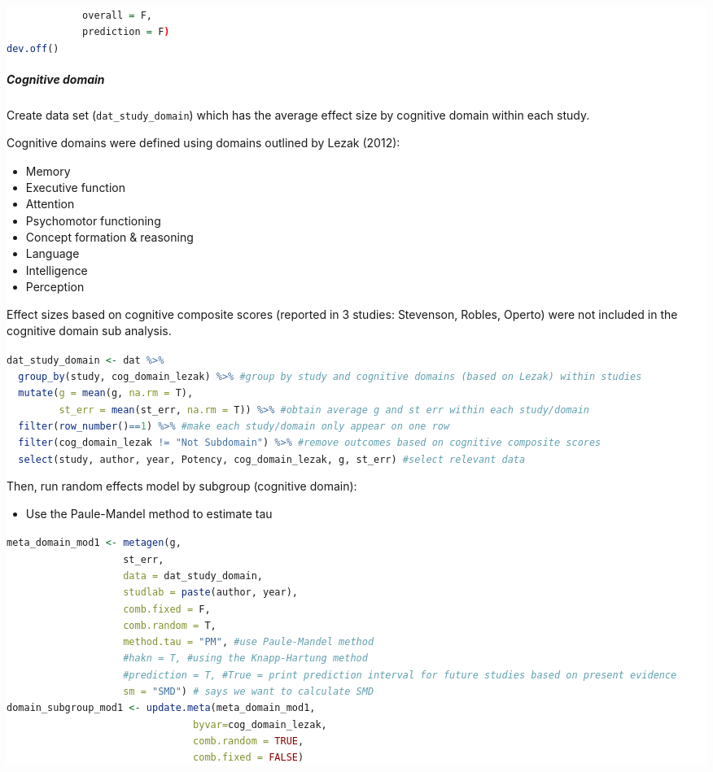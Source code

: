 ```r
             overall = F,
             prediction = F)
dev.off()
```


##### *Cognitive domain*

Create data set (`dat_study_domain`) which has the average effect size by cognitive domain within each study.

Cognitive domains were defined using domains outlined by Lezak (2012): 

* Memory
* Executive function
* Attention
* Psychomotor functioning
* Concept formation & reasoning
* Language
* Intelligence
* Perception

Effect sizes based on cognitive composite scores (reported in 3 studies: Stevenson, Robles, Operto) were not included in the cognitive domain sub analysis. 


```r
dat_study_domain <- dat %>%
  group_by(study, cog_domain_lezak) %>% #group by study and cognitive domains (based on Lezak) within studies
  mutate(g = mean(g, na.rm = T),
         st_err = mean(st_err, na.rm = T)) %>% #obtain average g and st err within each study/domain
  filter(row_number()==1) %>% #make each study/domain only appear on one row
  filter(cog_domain_lezak != "Not Subdomain") %>% #remove outcomes based on cognitive composite scores
  select(study, author, year, Potency, cog_domain_lezak, g, st_err) #select relevant data
```

Then, run random effects model by subgroup (cognitive domain):

* Use the Paule-Mandel method to estimate tau


```r
meta_domain_mod1 <- metagen(g,
                    st_err,
                    data = dat_study_domain,
                    studlab = paste(author, year),
                    comb.fixed = F,
                    comb.random = T,
                    method.tau = "PM", #use Paule-Mandel method
                    #hakn = T, #using the Knapp-Hartung method
                    #prediction = T, #True = print prediction interval for future studies based on present evidence
                    sm = "SMD") # says we want to calculate SMD
domain_subgroup_mod1 <- update.meta(meta_domain_mod1, 
                                byvar=cog_domain_lezak, 
                                comb.random = TRUE, 
                                comb.fixed = FALSE)
```
